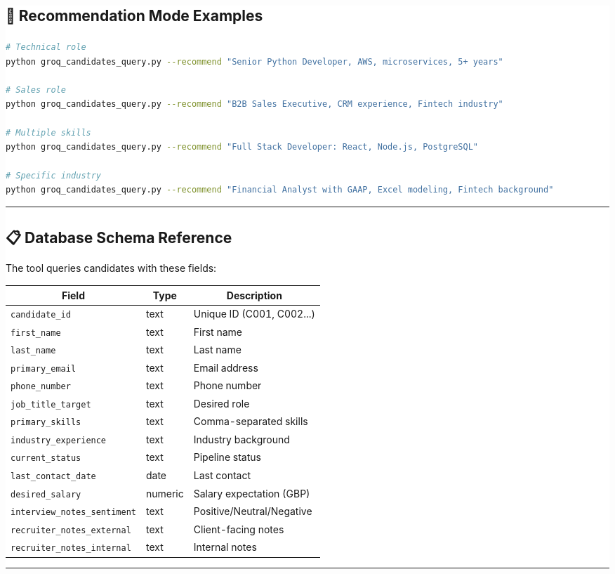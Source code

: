 
## 🎯 Recommendation Mode Examples

```bash
# Technical role
python groq_candidates_query.py --recommend "Senior Python Developer, AWS, microservices, 5+ years"

# Sales role
python groq_candidates_query.py --recommend "B2B Sales Executive, CRM experience, Fintech industry"

# Multiple skills
python groq_candidates_query.py --recommend "Full Stack Developer: React, Node.js, PostgreSQL"

# Specific industry
python groq_candidates_query.py --recommend "Financial Analyst with GAAP, Excel modeling, Fintech background"
```

---

## 📋 Database Schema Reference

The tool queries candidates with these fields:

| Field | Type | Description |
|-------|------|-------------|
| `candidate_id` | text | Unique ID (C001, C002...) |
| `first_name` | text | First name |
| `last_name` | text | Last name |
| `primary_email` | text | Email address |
| `phone_number` | text | Phone number |
| `job_title_target` | text | Desired role |
| `primary_skills` | text | Comma-separated skills |
| `industry_experience` | text | Industry background |
| `current_status` | text | Pipeline status |
| `last_contact_date` | date | Last contact |
| `desired_salary` | numeric | Salary expectation (GBP) |
| `interview_notes_sentiment` | text | Positive/Neutral/Negative |
| `recruiter_notes_external` | text | Client-facing notes |
| `recruiter_notes_internal` | text | Internal notes |

---
